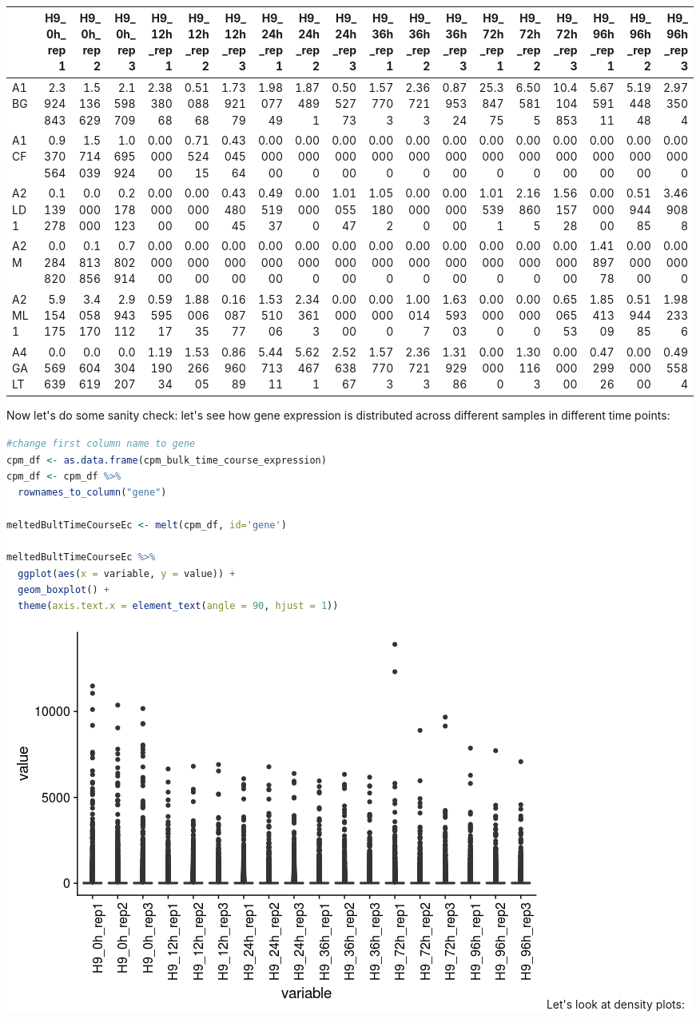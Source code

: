 |        |  H9\_0h\_rep1|  H9\_0h\_rep2|  H9\_0h\_rep3|  H9\_12h\_rep1|  H9\_12h\_rep2|  H9\_12h\_rep3|  H9\_24h\_rep1|  H9\_24h\_rep2|  H9\_24h\_rep3|  H9\_36h\_rep1|  H9\_36h\_rep2|  H9\_36h\_rep3|  H9\_72h\_rep1|  H9\_72h\_rep2|  H9\_72h\_rep3|  H9\_96h\_rep1|  H9\_96h\_rep2|  H9\_96h\_rep3|
|--------|-------------:|-------------:|-------------:|--------------:|--------------:|--------------:|--------------:|--------------:|--------------:|--------------:|--------------:|--------------:|--------------:|--------------:|--------------:|--------------:|--------------:|--------------:|
| A1BG   |     2.3924843|     1.5136629|     2.1598709|      2.3838068|      0.5108868|      1.7392179|      1.9807749|       1.874891|      0.5052773|       1.577703|       2.367213|      0.8795324|      25.384775|       6.505815|     10.4104853|      5.6759111|      5.1944848|       2.973504|
| A1CF   |     0.9370564|     1.5714039|     1.0695924|      0.0000000|      0.7152415|      0.4304564|      0.0000000|       0.000000|      0.0000000|       0.000000|       0.000000|      0.0000000|       0.000000|       0.000000|      0.0000000|      0.0000000|      0.0000000|       0.000000|
| A2LD1  |     0.1139278|     0.0000000|     0.2178123|      0.0000000|      0.0000000|      0.4348045|      0.4951937|       0.000000|      1.0105547|       1.051802|       0.000000|      0.0000000|       1.015391|       2.168605|      1.5615728|      0.0000000|      0.5194485|       3.469088|
| A2M    |     0.0284820|     0.1813856|     0.7802914|      0.0000000|      0.0000000|      0.0000000|      0.0000000|       0.000000|      0.0000000|       0.000000|       0.000000|      0.0000000|       0.000000|       0.000000|      0.0000000|      1.4189778|      0.0000000|       0.000000|
| A2ML1  |     5.9154175|     3.4058170|     2.9943112|      0.5959517|      1.8800635|      0.1608777|      1.5351006|       2.343613|      0.0000000|       0.000000|       1.000147|      1.6359303|       0.000000|       0.000000|      0.6506553|      1.8541309|      0.5194485|       1.982336|
| A4GALT |     0.0569639|     0.0604619|     0.0304207|      1.1919034|      1.5326605|      0.8696089|      5.4471311|       5.624671|      2.5263867|       1.577703|       2.367213|      1.3192986|       0.000000|       1.301163|      0.0000000|      0.4729926|      0.0000000|       0.495584|

Now let's do some sanity check: let's see how gene expression is distributed across different samples in different time points:

``` r
#change first column name to gene
cpm_df <- as.data.frame(cpm_bulk_time_course_expression)
cpm_df <- cpm_df %>%
  rownames_to_column("gene")

meltedBultTimeCourseEc <- melt(cpm_df, id='gene')

meltedBultTimeCourseEc %>%
  ggplot(aes(x = variable, y = value)) +
  geom_boxplot() + 
  theme(axis.text.x = element_text(angle = 90, hjust = 1))
```

![](GSE75748_data_analysis_files/figure-markdown_github/unnamed-chunk-13-1.png) Let's look at density plots:
